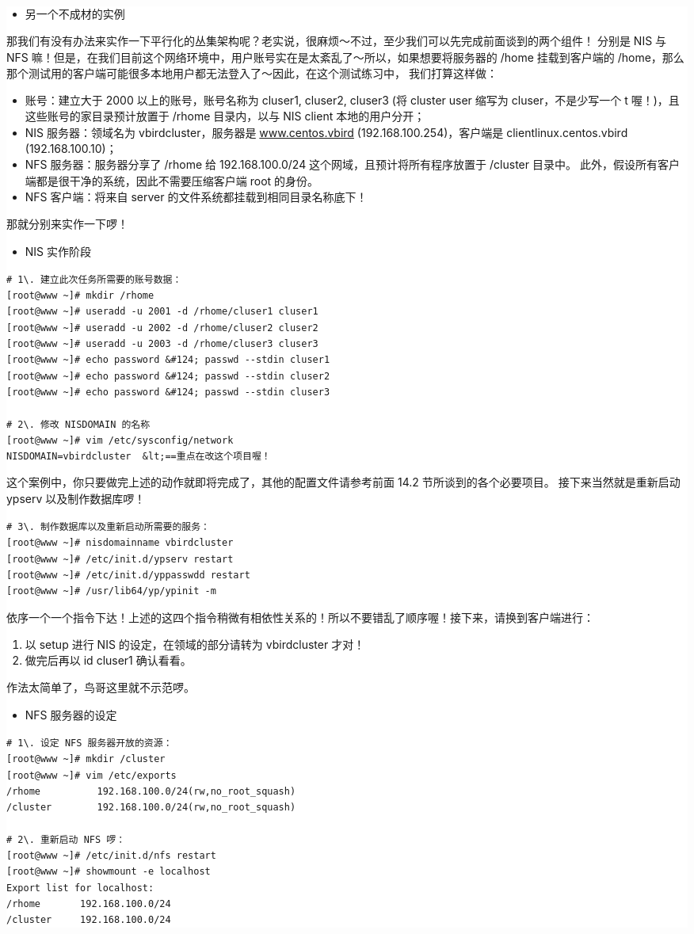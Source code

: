 *   另一个不成材的实例

那我们有没有办法来实作一下平行化的丛集架构呢？老实说，很麻烦～不过，至少我们可以先完成前面谈到的两个组件！ 分别是 NIS 与 NFS 嘛！但是，在我们目前这个网络环境中，用户账号实在是太紊乱了～所以，如果想要将服务器的 /home 挂载到客户端的 /home，那么那个测试用的客户端可能很多本地用户都无法登入了～因此，在这个测试练习中， 我们打算这样做：

*   账号：建立大于 2000 以上的账号，账号名称为 cluser1, cluser2, cluser3 (将 cluster user 缩写为 cluser，不是少写一个 t 喔！)，且这些账号的家目录预计放置于 /rhome 目录内，以与 NIS client 本地的用户分开；
*   NIS 服务器：领域名为 vbirdcluster，服务器是 www.centos.vbird (192.168.100.254)，客户端是 clientlinux.centos.vbird (192.168.100.10)；
*   NFS 服务器：服务器分享了 /rhome 给 192.168.100.0/24 这个网域，且预计将所有程序放置于 /cluster 目录中。 此外，假设所有客户端都是很干净的系统，因此不需要压缩客户端 root 的身份。
*   NFS 客户端：将来自 server 的文件系统都挂载到相同目录名称底下！

那就分别来实作一下啰！

*   NIS 实作阶段

```
# 1\. 建立此次任务所需要的账号数据：
[root@www ~]# mkdir /rhome
[root@www ~]# useradd -u 2001 -d /rhome/cluser1 cluser1
[root@www ~]# useradd -u 2002 -d /rhome/cluser2 cluser2
[root@www ~]# useradd -u 2003 -d /rhome/cluser3 cluser3
[root@www ~]# echo password &#124; passwd --stdin cluser1
[root@www ~]# echo password &#124; passwd --stdin cluser2
[root@www ~]# echo password &#124; passwd --stdin cluser3

# 2\. 修改 NISDOMAIN 的名称
[root@www ~]# vim /etc/sysconfig/network
NISDOMAIN=vbirdcluster  &lt;==重点在改这个项目喔！ 
```

这个案例中，你只要做完上述的动作就即将完成了，其他的配置文件请参考前面 14.2 节所谈到的各个必要项目。 接下来当然就是重新启动 ypserv 以及制作数据库啰！

```
# 3\. 制作数据库以及重新启动所需要的服务：
[root@www ~]# nisdomainname vbirdcluster
[root@www ~]# /etc/init.d/ypserv restart
[root@www ~]# /etc/init.d/yppasswdd restart
[root@www ~]# /usr/lib64/yp/ypinit -m 
```

依序一个一个指令下达！上述的这四个指令稍微有相依性关系的！所以不要错乱了顺序喔！接下来，请换到客户端进行：

1.  以 setup 进行 NIS 的设定，在领域的部分请转为 vbirdcluster 才对！
2.  做完后再以 id cluser1 确认看看。

作法太简单了，鸟哥这里就不示范啰。

*   NFS 服务器的设定

```
# 1\. 设定 NFS 服务器开放的资源：
[root@www ~]# mkdir /cluster
[root@www ~]# vim /etc/exports
/rhome          192.168.100.0/24(rw,no_root_squash)
/cluster        192.168.100.0/24(rw,no_root_squash)

# 2\. 重新启动 NFS 啰：
[root@www ~]# /etc/init.d/nfs restart
[root@www ~]# showmount -e localhost
Export list for localhost:
/rhome       192.168.100.0/24
/cluster     192.168.100.0/24 
```
